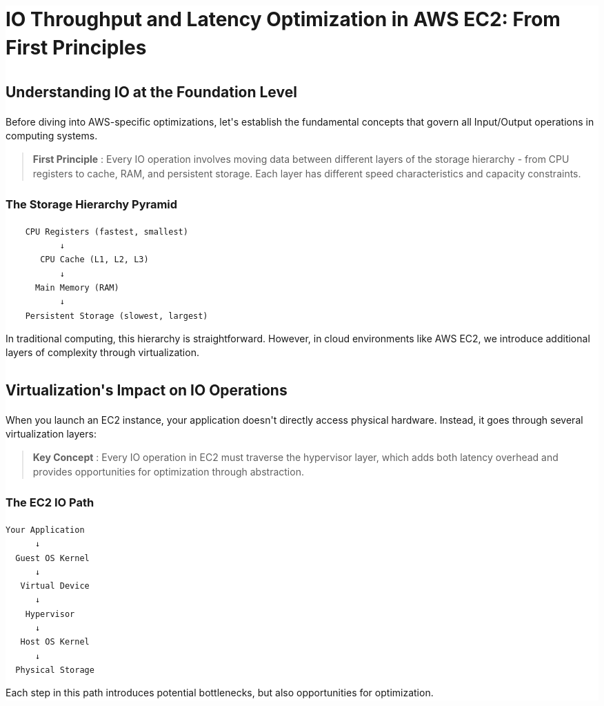 # IO Throughput and Latency Optimization in AWS EC2: From First Principles

## Understanding IO at the Foundation Level

Before diving into AWS-specific optimizations, let's establish the fundamental concepts that govern all Input/Output operations in computing systems.

> **First Principle** : Every IO operation involves moving data between different layers of the storage hierarchy - from CPU registers to cache, RAM, and persistent storage. Each layer has different speed characteristics and capacity constraints.

### The Storage Hierarchy Pyramid

```
    CPU Registers (fastest, smallest)
           ↓
       CPU Cache (L1, L2, L3)
           ↓
      Main Memory (RAM)
           ↓
    Persistent Storage (slowest, largest)
```

In traditional computing, this hierarchy is straightforward. However, in cloud environments like AWS EC2, we introduce additional layers of complexity through virtualization.

## Virtualization's Impact on IO Operations

When you launch an EC2 instance, your application doesn't directly access physical hardware. Instead, it goes through several virtualization layers:

> **Key Concept** : Every IO operation in EC2 must traverse the hypervisor layer, which adds both latency overhead and provides opportunities for optimization through abstraction.

### The EC2 IO Path

```
Your Application
      ↓
  Guest OS Kernel
      ↓
   Virtual Device
      ↓
    Hypervisor
      ↓
   Host OS Kernel
      ↓
  Physical Storage
```

Each step in this path introduces potential bottlenecks, but also opportunities for optimization.
